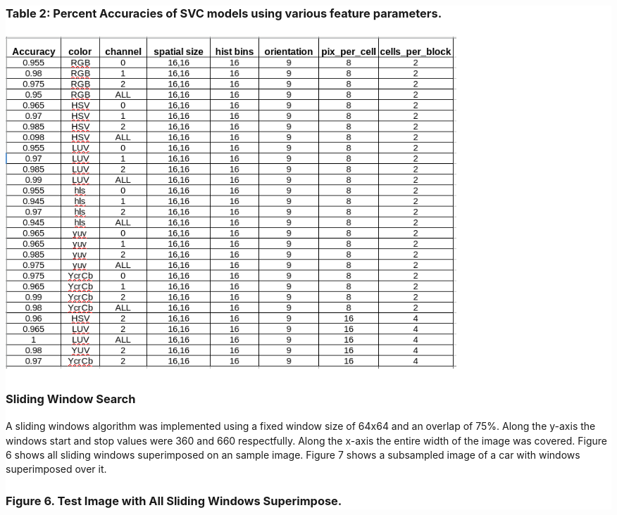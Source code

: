 ### Table 2: Percent Accuracies of SVC models using various feature parameters.

<img src="https://raw.githubusercontent.com/bhumphrey0x20/Vehicle-Detection-and-Tracking/master/output_images/featureModelTesting.png" height="480" width="640" />


### Sliding Window Search

A sliding windows algorithm was implemented using a fixed window size of 64x64 and an overlap of 75%. Along the y-axis the windows start and stop values were 360 and 660 respectfully. Along the x-axis the entire width of the image was covered. Figure 6 shows all sliding windows superimposed on an sample image. Figure 7 shows a subsampled image of a car with windows superimposed over it.


### Figure 6. Test Image with All Sliding Windows Superimpose.